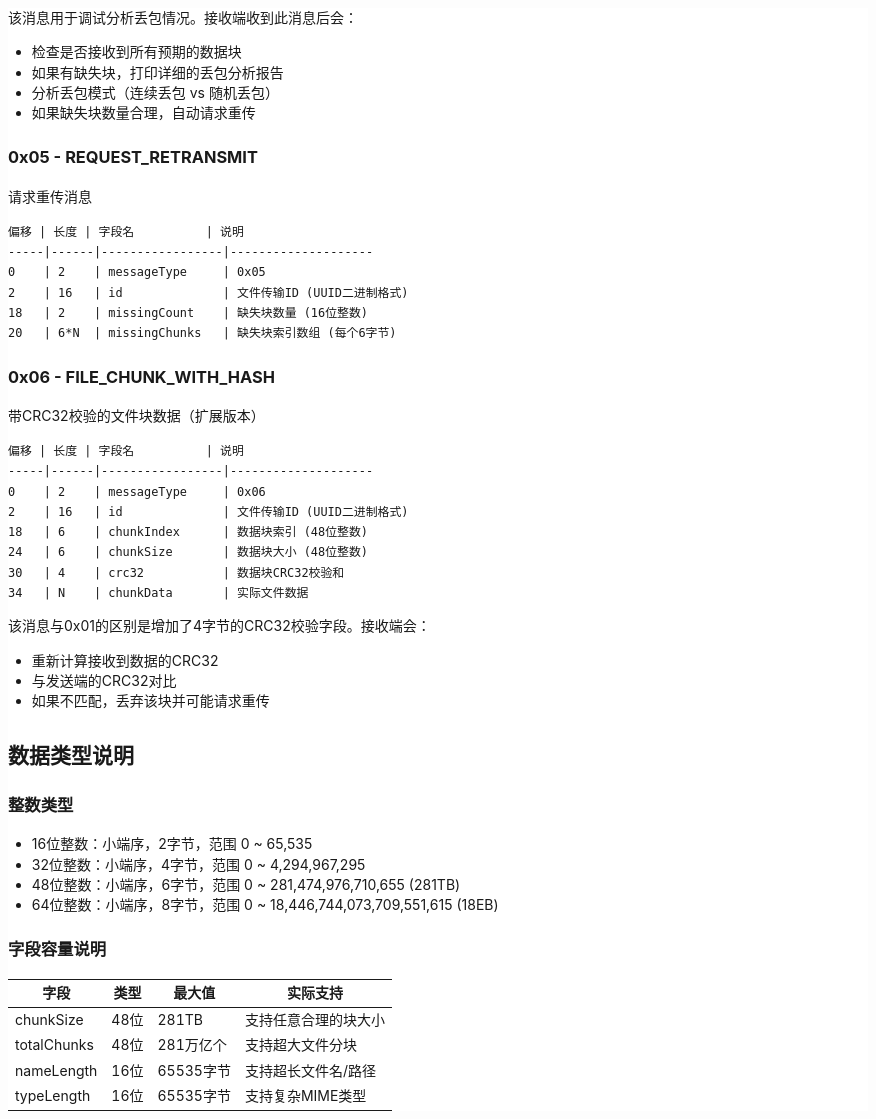 该消息用于调试分析丢包情况。接收端收到此消息后会：
- 检查是否接收到所有预期的数据块
- 如果有缺失块，打印详细的丢包分析报告
- 分析丢包模式（连续丢包 vs 随机丢包）
- 如果缺失块数量合理，自动请求重传

### 0x05 - REQUEST_RETRANSMIT
请求重传消息
```
偏移 | 长度 | 字段名          | 说明
-----|------|-----------------|--------------------
0    | 2    | messageType     | 0x05
2    | 16   | id              | 文件传输ID (UUID二进制格式)
18   | 2    | missingCount    | 缺失块数量 (16位整数)
20   | 6*N  | missingChunks   | 缺失块索引数组 (每个6字节)
```

### 0x06 - FILE_CHUNK_WITH_HASH
带CRC32校验的文件块数据（扩展版本）
```
偏移 | 长度 | 字段名          | 说明
-----|------|-----------------|--------------------
0    | 2    | messageType     | 0x06
2    | 16   | id              | 文件传输ID (UUID二进制格式)
18   | 6    | chunkIndex      | 数据块索引 (48位整数)
24   | 6    | chunkSize       | 数据块大小 (48位整数)
30   | 4    | crc32           | 数据块CRC32校验和
34   | N    | chunkData       | 实际文件数据
```

该消息与0x01的区别是增加了4字节的CRC32校验字段。接收端会：
- 重新计算接收到数据的CRC32
- 与发送端的CRC32对比
- 如果不匹配，丢弃该块并可能请求重传

## 数据类型说明

### 整数类型
- 16位整数：小端序，2字节，范围 0 ~ 65,535
- 32位整数：小端序，4字节，范围 0 ~ 4,294,967,295 
- 48位整数：小端序，6字节，范围 0 ~ 281,474,976,710,655 (281TB)
- 64位整数：小端序，8字节，范围 0 ~ 18,446,744,073,709,551,615 (18EB)

### 字段容量说明
| 字段 | 类型 | 最大值 | 实际支持 |
|------|------|--------|----------|
| chunkSize | 48位 | 281TB | 支持任意合理的块大小 |
| totalChunks | 48位 | 281万亿个 | 支持超大文件分块 |
| nameLength | 16位 | 65535字节 | 支持超长文件名/路径 |
| typeLength | 16位 | 65535字节 | 支持复杂MIME类型 |
